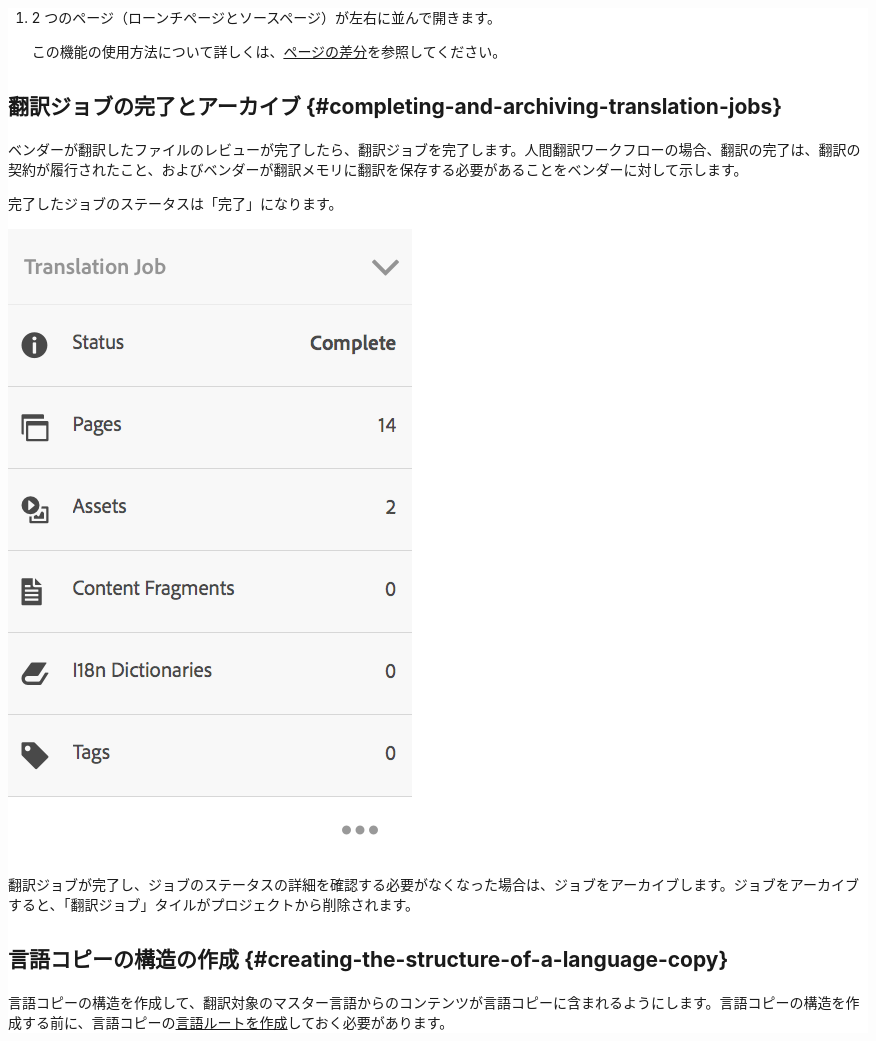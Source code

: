 1. 2 つのページ（ローンチページとソースページ）が左右に並んで開きます。

   この機能の使用方法について詳しくは、[ページの差分](/help/sites-authoring/page-diff.md)を参照してください。

## 翻訳ジョブの完了とアーカイブ {#completing-and-archiving-translation-jobs}

ベンダーが翻訳したファイルのレビューが完了したら、翻訳ジョブを完了します。人間翻訳ワークフローの場合、翻訳の完了は、翻訳の契約が履行されたこと、およびベンダーが翻訳メモリに翻訳を保存する必要があることをベンダーに対して示します。

完了したジョブのステータスは「完了」になります。

![chlimage_1-272](assets/chlimage_1-272.png)

翻訳ジョブが完了し、ジョブのステータスの詳細を確認する必要がなくなった場合は、ジョブをアーカイブします。ジョブをアーカイブすると、「翻訳ジョブ」タイルがプロジェクトから削除されます。

## 言語コピーの構造の作成 {#creating-the-structure-of-a-language-copy}

言語コピーの構造を作成して、翻訳対象のマスター言語からのコンテンツが言語コピーに含まれるようにします。言語コピーの構造を作成する前に、言語コピーの[言語ルートを作成](/help/sites-administering/tc-prep.md#creating-a-language-root)しておく必要があります。
